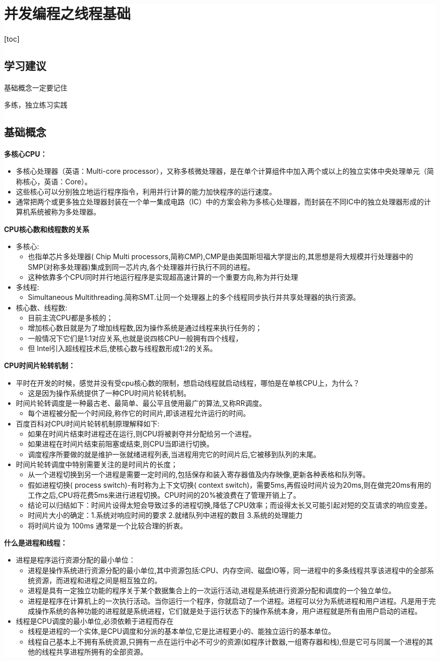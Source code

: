 # 并发编程之线程基础

[toc]

## 学习建议

基础概念一定要记住

多练，独立练习实践

## 基础概念

**多核心CPU：**
- 多核心处理器（英语：Multi-core processor），又称多核微处理器，是在单个计算组件中加入两个或以上的独立实体中央处理单元（简称核心，英语：Core）。
- 这些核心可以分别独立地运行程序指令，利用并行计算的能力加快程序的运行速度。
- 通常把两个或更多独立处理器封装在一个单一集成电路（IC）中的方案会称为多核心处理器，而封装在不同IC中的独立处理器形成的计算机系统被称为多处理器。

**CPU核心数和线程数的关系**
- 多核心:
  - 也指单芯片多处理器( Chip Multi processors,简称CMP),CMP是由美国斯坦福大学提出的,其思想是将大规模并行处理器中的SMP(对称多处理器)集成到同一芯片内,各个处理器并行执行不同的进程。
  - 这种依靠多个CPU同时并行地运行程序是实现超高速计算的一个重要方向,称为并行处理
- 多线程: 
  - Simultaneous Multithreading.简称SMT.让同一个处理器上的多个线程同步执行并共享处理器的执行资源。
- 核心数、线程数:
  - 目前主流CPU都是多核的；
  - 增加核心数目就是为了增加线程数,因为操作系统是通过线程来执行任务的；
  - 一般情况下它们是1:1对应关系,也就是说四核CPU一般拥有四个线程，
  - 但 Intel引入超线程技术后,使核心数与线程数形成1:2的关系。

**CPU时间片轮转机制：**
- 平时在开发的时候，感觉并没有受cpu核心数的限制，想启动线程就启动线程，哪怕是在单核CPU上，为什么？
  - 这是因为操作系统提供了一种CPU时间片轮转机制。
- 时间片轮转调度是一种最古老、最简单、最公平且使用最广的算法,又称RR调度。
  - 每个进程被分配一个时间段,称作它的时间片,即该进程允许运行的时间。
- 百度百科对CPU时间片轮转机制原理解释如下:
  - 如果在时间片结束时进程还在运行,则CPU将被剥夺并分配给另一个进程。
  - 如果进程在时间片结束前阻塞或结束,则CPU当即进行切换。
  - 调度程序所要做的就是维护一张就绪进程列表,当进程用完它的时间片后,它被移到队列的末尾。
- 时间片轮转调度中特别需要关注的是时间片的长度；
  - 从一个进程切换到另一个进程是需要一定时间的,包括保存和装入寄存器值及内存映像,更新各种表格和队列等。
  - 假如进程切换( process switch)-有时称为上下文切换( context switch)，需要5ms,再假设时间片设为20ms,则在做完20ms有用的工作之后,CPU将花费5ms来进行进程切换。CPU时间的20%被浪费在了管理开销上了。
  - 结论可以归结如下：时间片设得太短会导致过多的进程切换,降低了CPU效率；而设得太长又可能引起对短的交互请求的响应变差。
  - 时间片大小的确定：1.系统对响应时间的要求 2.就绪队列中进程的数目 3.系统的处理能力
  - 将时间片设为 100ms 通常是一个比较合理的折衷。

**什么是进程和线程：**
- 进程是程序运行资源分配的最小单位：
  - 进程是操作系统进行资源分配的最小单位,其中资源包括:CPU、内存空间、磁盘IO等，同一进程中的多条线程共享该进程中的全部系统资源，而进程和进程之间是相互独立的。
  - 进程是具有一定独立功能的程序关于某个数据集合上的一次运行活动,进程是系统进行资源分配和调度的一个独立单位。
  - 进程是程序在计算机上的一次执行活动。当你运行一个程序，你就启动了一个进程。进程可以分为系统进程和用户进程。凡是用于完成操作系统的各种功能的进程就是系统进程，它们就是处于运行状态下的操作系统本身，用户进程就是所有由用户启动的进程。
- 线程是CPU调度的最小单位,必须依赖于进程而存在
  - 线程是进程的一个实体,是CPU调度和分派的基本单位,它是比进程更小的、能独立运行的基本单位。
  - 线程自己基本上不拥有系统资源,只拥有一点在运行中必不可少的资源(如程序计数器,一组寄存器和栈),但是它可与同属一个进程的其他的线程共享进程所拥有的全部资源。
